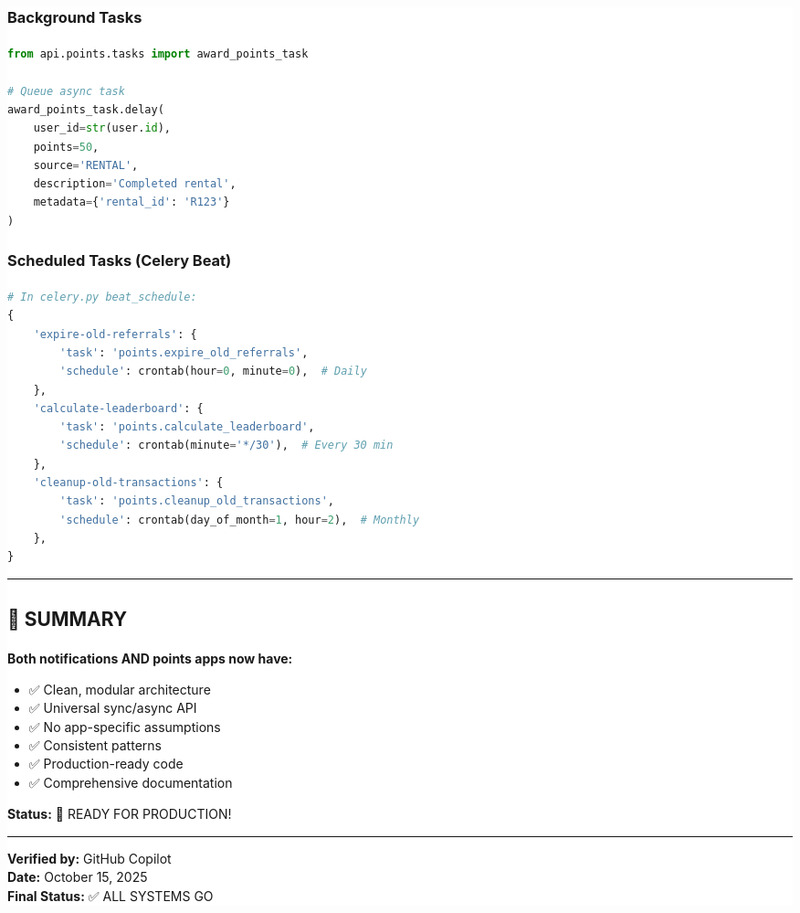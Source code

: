 ### Background Tasks
```python
from api.points.tasks import award_points_task

# Queue async task
award_points_task.delay(
    user_id=str(user.id),
    points=50,
    source='RENTAL',
    description='Completed rental',
    metadata={'rental_id': 'R123'}
)
```

### Scheduled Tasks (Celery Beat)
```python
# In celery.py beat_schedule:
{
    'expire-old-referrals': {
        'task': 'points.expire_old_referrals',
        'schedule': crontab(hour=0, minute=0),  # Daily
    },
    'calculate-leaderboard': {
        'task': 'points.calculate_leaderboard',
        'schedule': crontab(minute='*/30'),  # Every 30 min
    },
    'cleanup-old-transactions': {
        'task': 'points.cleanup_old_transactions',
        'schedule': crontab(day_of_month=1, hour=2),  # Monthly
    },
}
```

---

## 🎉 SUMMARY

**Both notifications AND points apps now have:**
- ✅ Clean, modular architecture
- ✅ Universal sync/async API
- ✅ No app-specific assumptions
- ✅ Consistent patterns
- ✅ Production-ready code
- ✅ Comprehensive documentation

**Status:** 🚀 READY FOR PRODUCTION!

---

**Verified by:** GitHub Copilot  
**Date:** October 15, 2025  
**Final Status:** ✅ ALL SYSTEMS GO
